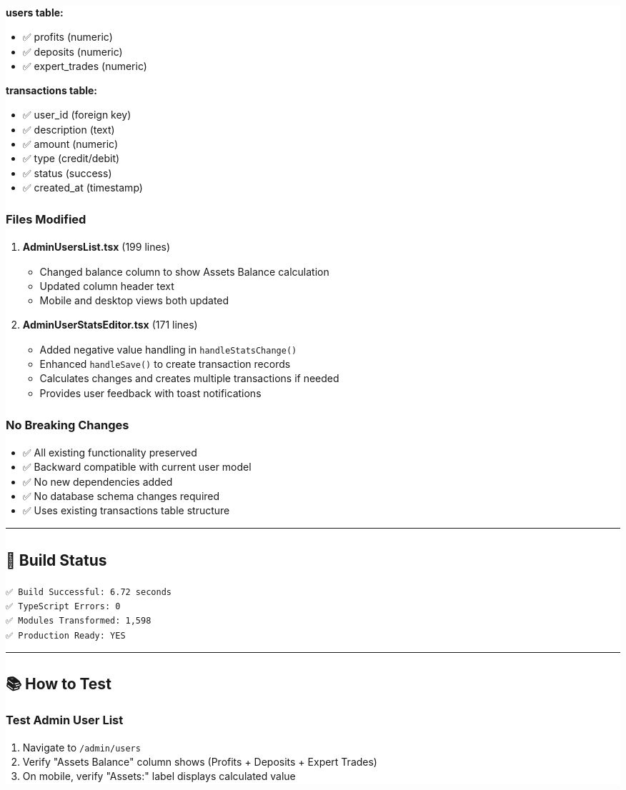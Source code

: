 **users table:**
- ✅ profits (numeric)
- ✅ deposits (numeric)
- ✅ expert_trades (numeric)

**transactions table:**
- ✅ user_id (foreign key)
- ✅ description (text)
- ✅ amount (numeric)
- ✅ type (credit/debit)
- ✅ status (success)
- ✅ created_at (timestamp)

### Files Modified

1. **AdminUsersList.tsx** (199 lines)
   - Changed balance column to show Assets Balance calculation
   - Updated column header text
   - Mobile and desktop views both updated

2. **AdminUserStatsEditor.tsx** (171 lines)
   - Added negative value handling in `handleStatsChange()`
   - Enhanced `handleSave()` to create transaction records
   - Calculates changes and creates multiple transactions if needed
   - Provides user feedback with toast notifications

### No Breaking Changes

- ✅ All existing functionality preserved
- ✅ Backward compatible with current user model
- ✅ No new dependencies added
- ✅ No database schema changes required
- ✅ Uses existing transactions table structure

---

## 🚀 Build Status

```
✅ Build Successful: 6.72 seconds
✅ TypeScript Errors: 0
✅ Modules Transformed: 1,598
✅ Production Ready: YES
```

---

## 📚 How to Test

### Test Admin User List
1. Navigate to `/admin/users`
2. Verify "Assets Balance" column shows (Profits + Deposits + Expert Trades)
3. On mobile, verify "Assets:" label displays calculated value
